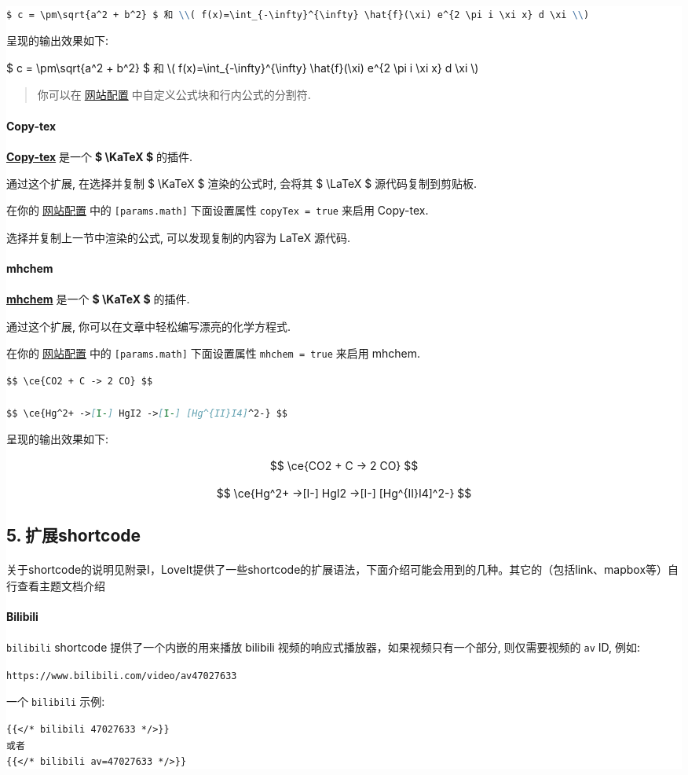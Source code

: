 ```markdown
$ c = \pm\sqrt{a^2 + b^2} $ 和 \\( f(x)=\int_{-\infty}^{\infty} \hat{f}(\xi) e^{2 \pi i \xi x} d \xi \\)
```

呈现的输出效果如下:

$ c = \pm\sqrt{a^2 + b^2} $ 和 \\( f(x)=\int_{-\infty}^{\infty} \hat{f}(\xi) e^{2 \pi i \xi x} d \xi \\)


> 你可以在 [网站配置](../theme-documentation-basics/#site-configuration) 中自定义公式块和行内公式的分割符.


#### Copy-tex

**[Copy-tex](https://github.com/Khan/KaTeX/tree/master/contrib/copy-tex)** 是一个 **$ \KaTeX $** 的插件.

通过这个扩展, 在选择并复制 $ \KaTeX $ 渲染的公式时, 会将其 $ \LaTeX $ 源代码复制到剪贴板.

在你的 [网站配置](../theme-documentation-basics/#site-configuration) 中的 `[params.math]` 下面设置属性 `copyTex = true` 来启用 Copy-tex.

选择并复制上一节中渲染的公式, 可以发现复制的内容为 LaTeX 源代码.

#### mhchem

**[mhchem](https://github.com/Khan/KaTeX/tree/master/contrib/mhchem)** 是一个 **$ \KaTeX $** 的插件.

通过这个扩展, 你可以在文章中轻松编写漂亮的化学方程式.

在你的 [网站配置](../theme-documentation-basics/#site-configuration) 中的 `[params.math]` 下面设置属性 `mhchem = true` 来启用 mhchem.

```markdown
$$ \ce{CO2 + C -> 2 CO} $$

$$ \ce{Hg^2+ ->[I-] HgI2 ->[I-] [Hg^{II}I4]^2-} $$
```

呈现的输出效果如下:

$$ \ce{CO2 + C -> 2 CO} $$

$$ \ce{Hg^2+ ->[I-] HgI2 ->[I-] [Hg^{II}I4]^2-} $$

## 5. 扩展shortcode

关于shortcode的说明见附录I，LoveIt提供了一些shortcode的扩展语法，下面介绍可能会用到的几种。其它的（包括link、mapbox等）自行查看主题文档介绍

#### Bilibili

`bilibili` shortcode 提供了一个内嵌的用来播放 bilibili 视频的响应式播放器，如果视频只有一个部分, 则仅需要视频的 `av` ID, 例如:

```code
https://www.bilibili.com/video/av47027633
```

一个 `bilibili` 示例:

```markdown
{{</* bilibili 47027633 */>}}
或者
{{</* bilibili av=47027633 */>}}
```


[^2]: [少数派写作排版指南](https://sspai.com/post/37815)
[^footnode]: This is a footnote
[^link test]: https://www.google.com/